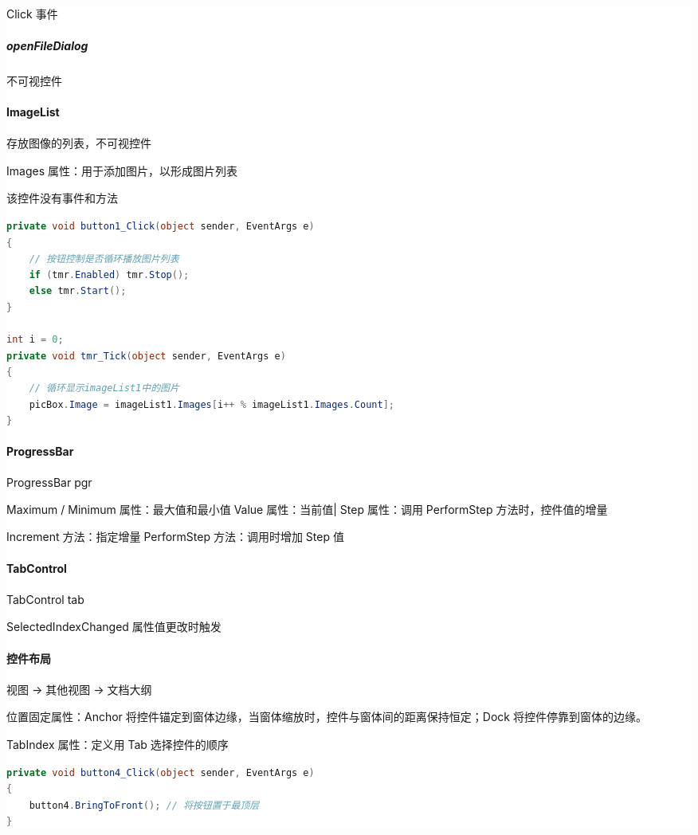 Click 事件

##### openFileDialog 

不可视控件

#### ImageList

存放图像的列表，不可视控件

Images 属性：用于添加图片，以形成图片列表  

该控件没有事件和方法

```c#
private void button1_Click(object sender, EventArgs e)
{
    // 按钮控制是否循环播放图片列表
    if (tmr.Enabled) tmr.Stop();
    else tmr.Start();
}

int i = 0;
private void tmr_Tick(object sender, EventArgs e)
{
    // 循环显示imageList1中的图片
    picBox.Image = imageList1.Images[i++ % imageList1.Images.Count];
}
```

#### ProgressBar  

ProgressBar  pgr

Maximum / Minimum 属性：最大值和最小值
Value 属性：当前值|
Step 属性：调用 PerformStep 方法时，控件值的增量

Increment 方法：指定增量
PerformStep 方法：调用时增加 Step 值

#### TabControl 

TabControl  tab

SelectedIndexChanged 属性值更改时触发

#### 控件布局

视图 -> 其他视图 -> 文档大纲

位置固定属性：Anchor 将控件锚定到窗体边缘，当窗体缩放时，控件与窗体间的距离保持恒定；Dock 将控件停靠到窗体的边缘。

TabIndex 属性：定义用 Tab 选择控件的顺序

```c#
private void button4_Click(object sender, EventArgs e)
{
    button4.BringToFront(); // 将按钮置于最顶层
}
```
